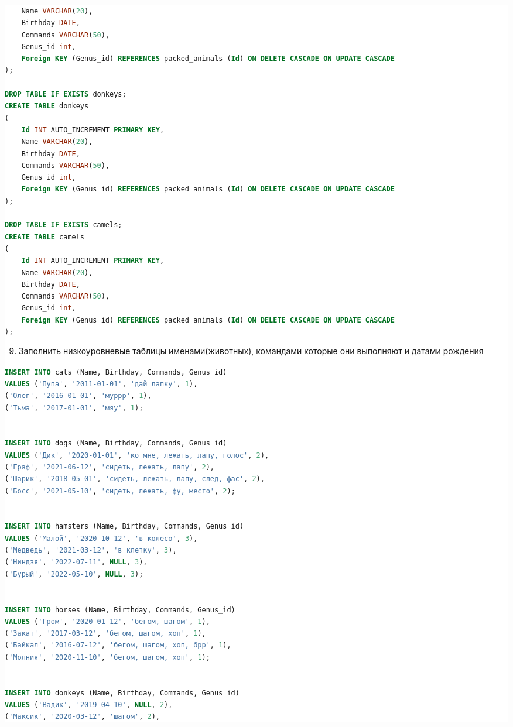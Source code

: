 ```SQL
    Name VARCHAR(20), 
    Birthday DATE,
    Commands VARCHAR(50),
    Genus_id int,
    Foreign KEY (Genus_id) REFERENCES packed_animals (Id) ON DELETE CASCADE ON UPDATE CASCADE
);

DROP TABLE IF EXISTS donkeys;
CREATE TABLE donkeys 
(       
    Id INT AUTO_INCREMENT PRIMARY KEY, 
    Name VARCHAR(20), 
    Birthday DATE,
    Commands VARCHAR(50),
    Genus_id int,
    Foreign KEY (Genus_id) REFERENCES packed_animals (Id) ON DELETE CASCADE ON UPDATE CASCADE
);

DROP TABLE IF EXISTS camels;
CREATE TABLE camels 
(       
    Id INT AUTO_INCREMENT PRIMARY KEY, 
    Name VARCHAR(20), 
    Birthday DATE,
    Commands VARCHAR(50),
    Genus_id int,
    Foreign KEY (Genus_id) REFERENCES packed_animals (Id) ON DELETE CASCADE ON UPDATE CASCADE
);

```
9. Заполнить низкоуровневые таблицы именами(животных), командами
которые они выполняют и датами рождения
```sql
INSERT INTO cats (Name, Birthday, Commands, Genus_id)
VALUES ('Пупа', '2011-01-01', 'дай лапку', 1),
('Олег', '2016-01-01', 'муррр', 1),  
('Тьма', '2017-01-01', 'мяу', 1); 


INSERT INTO dogs (Name, Birthday, Commands, Genus_id)
VALUES ('Дик', '2020-01-01', 'ко мне, лежать, лапу, голос', 2),
('Граф', '2021-06-12', 'сидеть, лежать, лапу', 2),  
('Шарик', '2018-05-01', 'сидеть, лежать, лапу, след, фас', 2), 
('Босс', '2021-05-10', 'сидеть, лежать, фу, место', 2);


INSERT INTO hamsters (Name, Birthday, Commands, Genus_id)
VALUES ('Малой', '2020-10-12', 'в колесо', 3),
('Медведь', '2021-03-12', 'в клетку', 3),  
('Ниндзя', '2022-07-11', NULL, 3), 
('Бурый', '2022-05-10', NULL, 3);


INSERT INTO horses (Name, Birthday, Commands, Genus_id)
VALUES ('Гром', '2020-01-12', 'бегом, шагом', 1),
('Закат', '2017-03-12', 'бегом, шагом, хоп', 1),  
('Байкал', '2016-07-12', 'бегом, шагом, хоп, брр', 1), 
('Молния', '2020-11-10', 'бегом, шагом, хоп', 1);


INSERT INTO donkeys (Name, Birthday, Commands, Genus_id)
VALUES ('Вадик', '2019-04-10', NULL, 2),
('Максик', '2020-03-12', 'шагом', 2),  
```